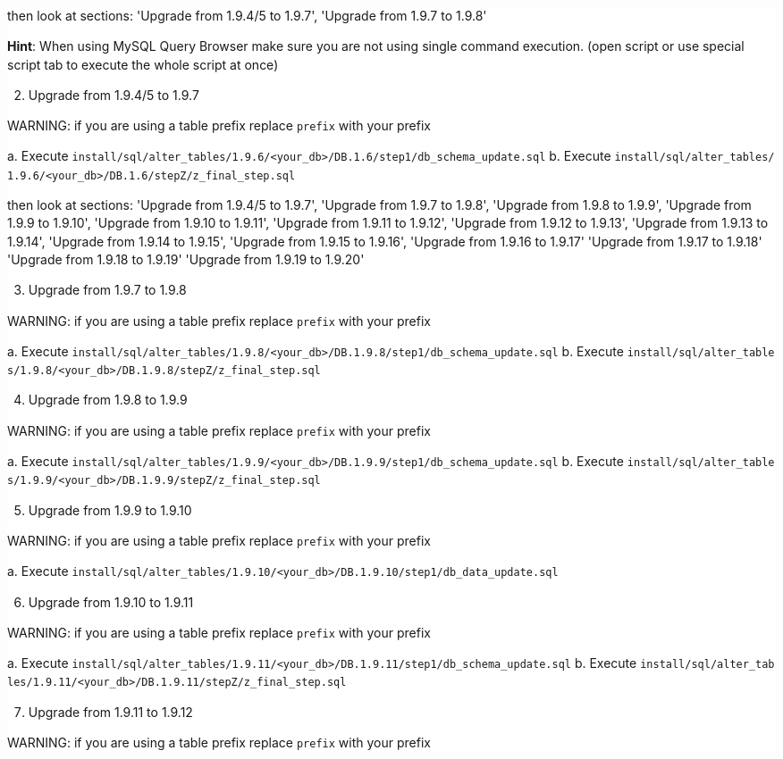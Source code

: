 then look at sections: 'Upgrade from 1.9.4/5 to 1.9.7',
                       'Upgrade from 1.9.7 to 1.9.8'

**Hint**: When using MySQL Query Browser make sure you are not using single
          command execution. (open script or use special script tab to
          execute the whole script at once)

 2. Upgrade from 1.9.4/5 to 1.9.7

WARNING: if you are using a table prefix replace `prefix` with your prefix

  a. Execute `install/sql/alter_tables/1.9.6/<your_db>/DB.1.6/step1/db_schema_update.sql`
  b. Execute `install/sql/alter_tables/1.9.6/<your_db>/DB.1.6/stepZ/z_final_step.sql`

then look at sections: 'Upgrade from 1.9.4/5 to 1.9.7',
                       'Upgrade from 1.9.7 to 1.9.8',
                       'Upgrade from 1.9.8 to 1.9.9',
                       'Upgrade from 1.9.9 to 1.9.10',
                       'Upgrade from 1.9.10 to 1.9.11',
                       'Upgrade from 1.9.11 to 1.9.12',
                       'Upgrade from 1.9.12 to 1.9.13',
                       'Upgrade from 1.9.13 to 1.9.14',
                       'Upgrade from 1.9.14 to 1.9.15',
                       'Upgrade from 1.9.15 to 1.9.16',
                       'Upgrade from 1.9.16 to 1.9.17'
                       'Upgrade from 1.9.17 to 1.9.18'
                       'Upgrade from 1.9.18 to 1.9.19'
                       'Upgrade from 1.9.19 to 1.9.20'

 3. Upgrade from 1.9.7 to 1.9.8

WARNING: if you are using a table prefix replace `prefix` with your prefix

  a. Execute `install/sql/alter_tables/1.9.8/<your_db>/DB.1.9.8/step1/db_schema_update.sql`
  b. Execute `install/sql/alter_tables/1.9.8/<your_db>/DB.1.9.8/stepZ/z_final_step.sql`

 4. Upgrade from 1.9.8 to 1.9.9

WARNING: if you are using a table prefix replace `prefix` with your prefix

  a. Execute `install/sql/alter_tables/1.9.9/<your_db>/DB.1.9.9/step1/db_schema_update.sql`
  b. Execute `install/sql/alter_tables/1.9.9/<your_db>/DB.1.9.9/stepZ/z_final_step.sql`

 5. Upgrade from 1.9.9 to 1.9.10

WARNING: if you are using a table prefix replace `prefix` with your prefix

  a. Execute `install/sql/alter_tables/1.9.10/<your_db>/DB.1.9.10/step1/db_data_update.sql`

 6. Upgrade from 1.9.10 to 1.9.11

WARNING: if you are using a table prefix replace `prefix` with your prefix

  a. Execute `install/sql/alter_tables/1.9.11/<your_db>/DB.1.9.11/step1/db_schema_update.sql`
  b. Execute `install/sql/alter_tables/1.9.11/<your_db>/DB.1.9.11/stepZ/z_final_step.sql`

 7. Upgrade from 1.9.11 to 1.9.12

WARNING: if you are using a table prefix replace `prefix` with your prefix
